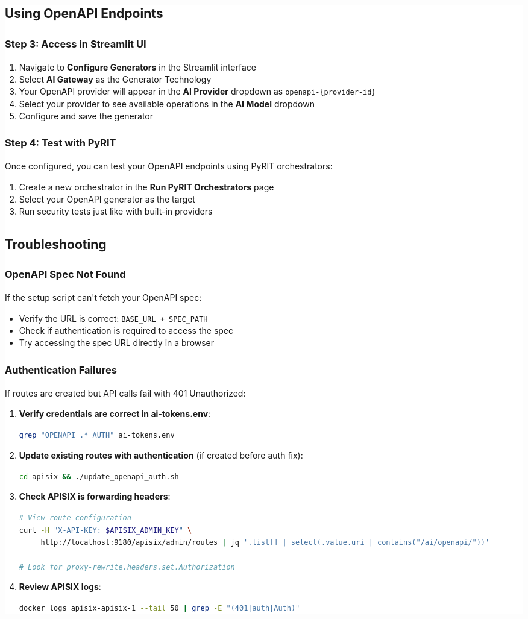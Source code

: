 ## Using OpenAPI Endpoints

### Step 3: Access in Streamlit UI

1. Navigate to **Configure Generators** in the Streamlit interface
2. Select **AI Gateway** as the Generator Technology
3. Your OpenAPI provider will appear in the **AI Provider** dropdown as `openapi-{provider-id}`
4. Select your provider to see available operations in the **AI Model** dropdown
5. Configure and save the generator

### Step 4: Test with PyRIT

Once configured, you can test your OpenAPI endpoints using PyRIT orchestrators:

1. Create a new orchestrator in the **Run PyRIT Orchestrators** page
2. Select your OpenAPI generator as the target
3. Run security tests just like with built-in providers

## Troubleshooting

### OpenAPI Spec Not Found

If the setup script can't fetch your OpenAPI spec:
- Verify the URL is correct: `BASE_URL + SPEC_PATH`
- Check if authentication is required to access the spec
- Try accessing the spec URL directly in a browser

### Authentication Failures

If routes are created but API calls fail with 401 Unauthorized:

1. **Verify credentials are correct in ai-tokens.env**:
   ```bash
   grep "OPENAPI_.*_AUTH" ai-tokens.env
   ```

2. **Update existing routes with authentication** (if created before auth fix):
   ```bash
   cd apisix && ./update_openapi_auth.sh
   ```

3. **Check APISIX is forwarding headers**:
   ```bash
   # View route configuration
   curl -H "X-API-KEY: $APISIX_ADMIN_KEY" \
        http://localhost:9180/apisix/admin/routes | jq '.list[] | select(.value.uri | contains("/ai/openapi/"))'
   
   # Look for proxy-rewrite.headers.set.Authorization
   ```

4. **Review APISIX logs**:
   ```bash
   docker logs apisix-apisix-1 --tail 50 | grep -E "(401|auth|Auth)"
   ```
